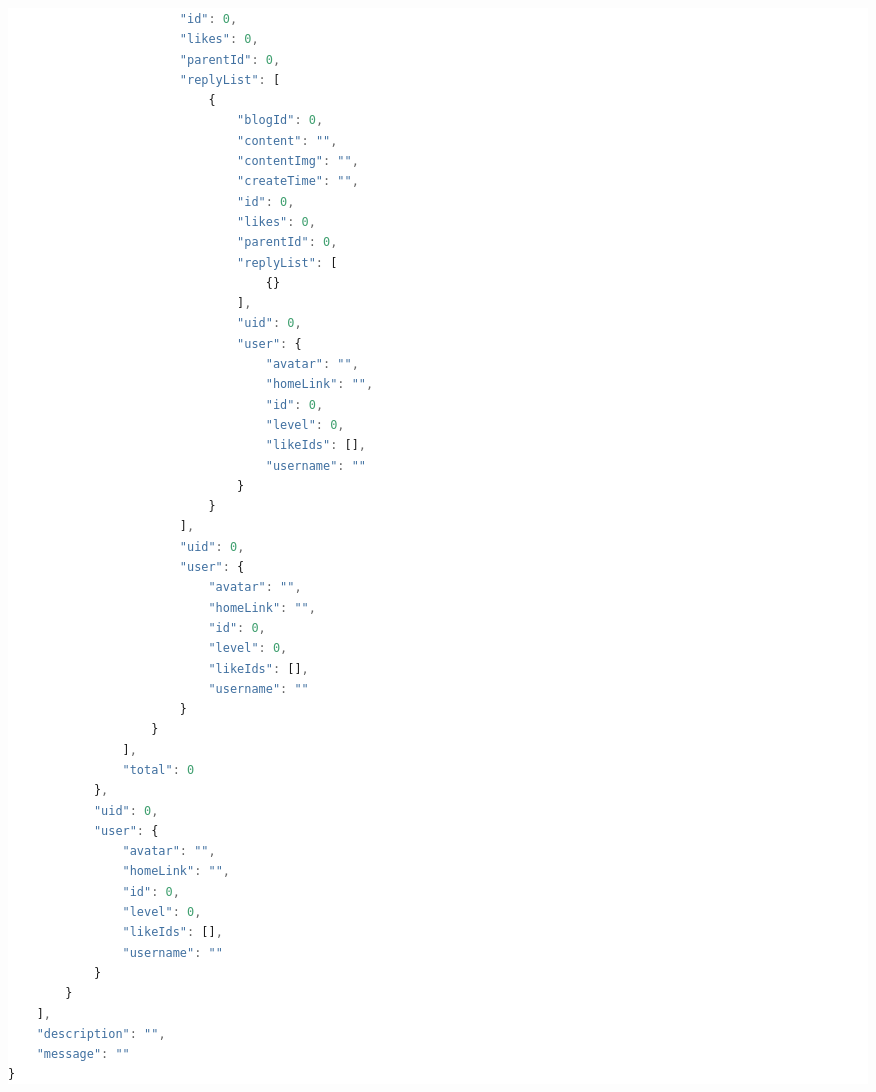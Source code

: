 ```javascript
						"id": 0,
						"likes": 0,
						"parentId": 0,
						"replyList": [
							{
								"blogId": 0,
								"content": "",
								"contentImg": "",
								"createTime": "",
								"id": 0,
								"likes": 0,
								"parentId": 0,
								"replyList": [
									{}
								],
								"uid": 0,
								"user": {
									"avatar": "",
									"homeLink": "",
									"id": 0,
									"level": 0,
									"likeIds": [],
									"username": ""
								}
							}
						],
						"uid": 0,
						"user": {
							"avatar": "",
							"homeLink": "",
							"id": 0,
							"level": 0,
							"likeIds": [],
							"username": ""
						}
					}
				],
				"total": 0
			},
			"uid": 0,
			"user": {
				"avatar": "",
				"homeLink": "",
				"id": 0,
				"level": 0,
				"likeIds": [],
				"username": ""
			}
		}
	],
	"description": "",
	"message": ""
}
```
